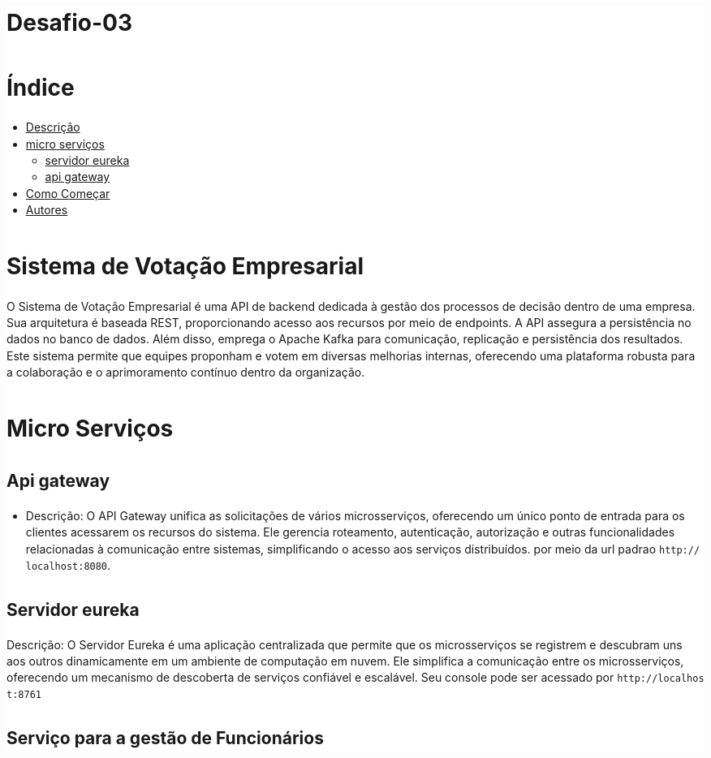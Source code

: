 # Desafio-03

# Índice

- [Descrição](#descricao)
- [micro serviços](#micro-servicos)
    * [servidor eureka](#eureka-server)
    * [api gateway](#gateway)
- [Como Começar](#como-começar)
- [Autores](#autores)

# <a name="descricao"></a>Sistema de Votação Empresarial

O Sistema de Votação Empresarial é uma API de backend dedicada à gestão dos processos de decisão dentro de uma empresa.
Sua arquitetura é baseada REST, proporcionando acesso aos recursos por meio de endpoints. A API assegura a persistência
no dados no banco de dados. Além disso, emprega o Apache Kafka para comunicação, replicação e persistência dos
resultados. Este sistema permite que equipes proponham e votem em diversas melhorias internas, oferecendo uma plataforma
robusta para a colaboração e o aprimoramento contínuo dentro da organização.

# <a name="micro-servicos"></a>Micro Serviços

## <a name="gateway"></a>Api  gateway

* Descrição: O API Gateway unifica as solicitações de vários microsserviços, oferecendo um único ponto de entrada para
  os clientes acessarem os recursos do sistema. Ele gerencia roteamento, autenticação, autorização e outras
  funcionalidades relacionadas à comunicação entre sistemas, simplificando o acesso aos serviços distribuídos.
  por meio da url padrao `http://localhost:8080`.

## <a name="eureka-server"></a>Servidor eureka

Descrição: O Servidor Eureka é uma aplicação centralizada que permite que os microsserviços se registrem e descubram uns
aos outros dinamicamente em um ambiente de computação em nuvem. Ele simplifica a comunicação entre os microsserviços,
oferecendo um mecanismo de descoberta de serviços confiável e escalável. Seu console pode ser acessado
por `http://localhost:8761`

## Serviço para a gestão de Funcionários
